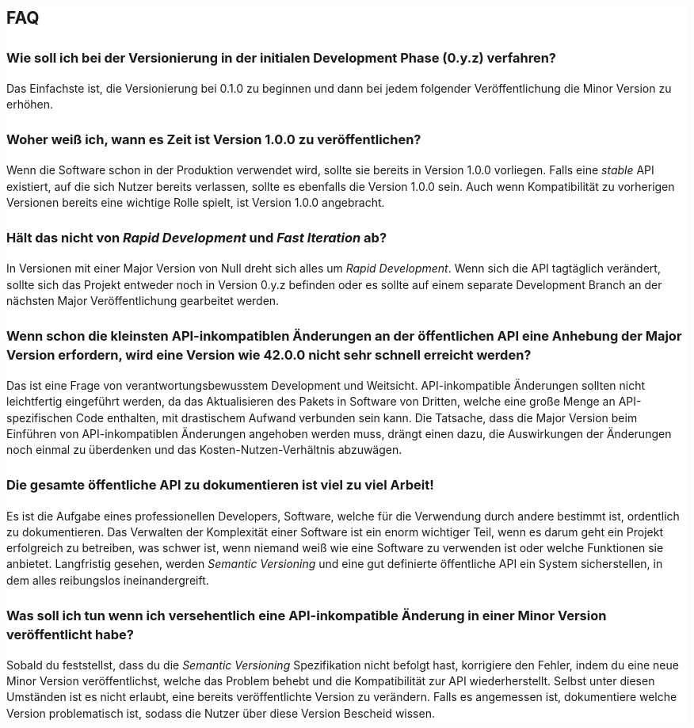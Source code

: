 FAQ
---

### Wie soll ich bei der Versionierung in der initialen Development Phase (0.y.z) verfahren?

Das Einfachste ist, die Versionierung bei 0.1.0 zu beginnen und dann bei jedem folgender Veröffentlichung die Minor Version zu erhöhen.

### Woher weiß ich, wann es Zeit ist Version 1.0.0 zu veröffentlichen?

Wenn die Software schon in der Produktion verwendet wird, sollte sie bereits in Version 1.0.0 vorliegen. Falls eine *stable* API existiert, auf die sich Nutzer bereits verlassen, sollte es ebenfalls die Version 1.0.0 sein. Auch wenn Kompatibilität zu vorherigen Versionen bereits eine wichtige Rolle spielt, ist Version 1.0.0 angebracht.

### Hält das nicht von *Rapid Development* und *Fast Iteration* ab?

In Versionen mit einer Major Version von Null dreht sich alles um *Rapid Development*. Wenn sich die API tagtäglich verändert, sollte sich das Projekt entweder noch in Version 0.y.z befinden oder es sollte auf einem separate Development Branch an der nächsten Major Veröffentlichung gearbeitet werden.

### Wenn schon die kleinsten API-inkompatiblen Änderungen an der öffentlichen API eine Anhebung der Major Version erfordern, wird eine Version wie 42.0.0 nicht sehr schnell erreicht werden?

Das ist eine Frage von verantwortungsbewusstem Development und Weitsicht. API-inkompatible Änderungen sollten nicht leichtfertig eingeführt werden, da das Aktualisieren des Pakets in Software von Dritten, welche eine große Menge an API-spezifischen Code enthalten, mit drastischem Aufwand verbunden sein kann. Die Tatsache, dass die Major Version beim Einführen von API-inkompatiblen Änderungen angehoben werden muss, drängt einen dazu, die Auswirkungen der Änderungen noch einmal zu überdenken und das Kosten-Nutzen-Verhältnis abzuwägen.

### Die gesamte öffentliche API zu dokumentieren ist viel zu viel Arbeit!

Es ist die Aufgabe eines professionellen Developers, Software, welche für die Verwendung durch andere bestimmt ist, ordentlich zu dokumentieren. Das Verwalten der Komplexität einer Software ist ein enorm wichtiger Teil, wenn es darum geht ein Projekt erfolgreich zu betreiben, was schwer ist, wenn niemand weiß wie eine Software zu verwenden ist oder welche Funktionen sie anbietet. Langfristig gesehen, werden *Semantic Versioning* und eine gut definierte öffentliche API ein System sicherstellen, in dem alles reibungslos ineinandergreift.

### Was soll ich tun wenn ich versehentlich eine API-inkompatible Änderung in einer Minor Version veröffentlicht habe?

Sobald du feststellst, dass du die *Semantic Versioning* Spezifikation nicht befolgt hast, korrigiere den Fehler, indem du eine neue Minor Version veröffentlichst, welche das Problem behebt und die Kompatibilität zur API wiederherstellt. Selbst unter diesen Umständen ist es nicht erlaubt, eine bereits veröffentlichte Version zu verändern. Falls es angemessen ist, dokumentiere welche Version problematisch ist, sodass die Nutzer über diese Version Bescheid wissen.
